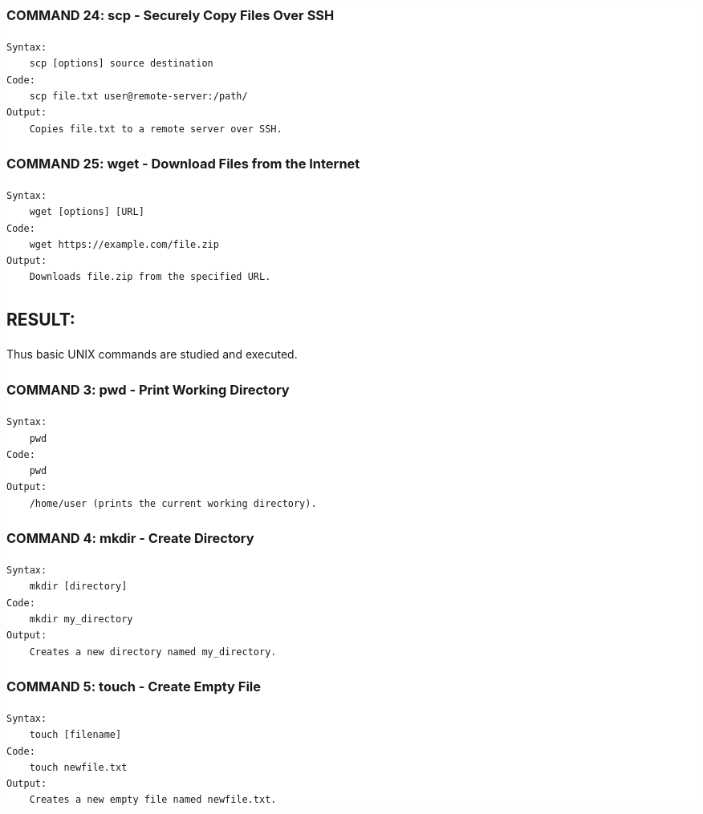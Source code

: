 ### COMMAND 24: scp - Securely Copy Files Over SSH
```
Syntax:
	scp [options] source destination
Code: 
	scp file.txt user@remote-server:/path/
Output: 
	Copies file.txt to a remote server over SSH.
```

### COMMAND 25: wget - Download Files from the Internet
```
Syntax: 
	wget [options] [URL]
Code: 
	wget https://example.com/file.zip
Output: 
	Downloads file.zip from the specified URL.
```

## RESULT:
Thus basic UNIX commands are studied and executed.
### COMMAND 3: pwd - Print Working Directory
```
Syntax: 
	pwd
Code: 
	pwd
Output: 
	/home/user (prints the current working directory).
```

### COMMAND 4: mkdir - Create Directory
```
Syntax: 
	mkdir [directory]
Code: 
	mkdir my_directory
Output:	
	Creates a new directory named my_directory.
```

### COMMAND 5: touch - Create Empty File
```
Syntax: 
	touch [filename]
Code: 
	touch newfile.txt
Output: 
	Creates a new empty file named newfile.txt.
```
